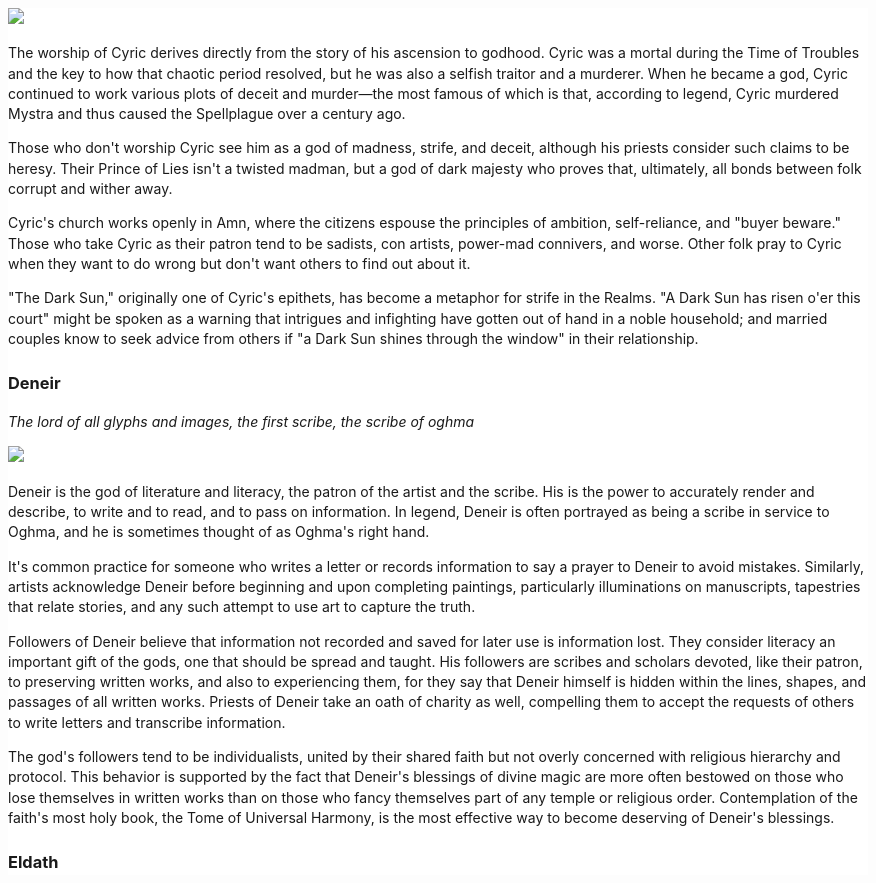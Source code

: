 ![](img/book/SCAG/scag01-12.webp)

The worship of Cyric derives directly from the story of his ascension to godhood. Cyric was a mortal during the Time of Troubles and the key to how that chaotic period resolved, but he was also a selfish traitor and a murderer. When he became a god, Cyric continued to work various plots of deceit and murder—the most famous of which is that, according to legend, Cyric murdered Mystra and thus caused the Spellplague over a century ago.

Those who don't worship Cyric see him as a god of madness, strife, and deceit, although his priests consider such claims to be heresy. Their Prince of Lies isn't a twisted madman, but a god of dark majesty who proves that, ultimately, all bonds between folk corrupt and wither away.

Cyric's church works openly in Amn, where the citizens espouse the principles of ambition, self-reliance, and "buyer beware." Those who take Cyric as their patron tend to be sadists, con artists, power-mad connivers, and worse. Other folk pray to Cyric when they want to do wrong but don't want others to find out about it.

"The Dark Sun," originally one of Cyric's epithets, has become a metaphor for strife in the Realms. "A Dark Sun has risen o'er this court" might be spoken as a warning that intrigues and infighting have gotten out of hand in a noble household; and married couples know to seek advice from others if "a Dark Sun shines through the window" in their relationship.

### Deneir

*The lord of all glyphs and images, the first scribe, the scribe of oghma*

![](img/book/SCAG/denier.webp)

Deneir is the god of literature and literacy, the patron of the artist and the scribe. His is the power to accurately render and describe, to write and to read, and to pass on information. In legend, Deneir is often portrayed as being a scribe in service to Oghma, and he is sometimes thought of as Oghma's right hand.

It's common practice for someone who writes a letter or records information to say a prayer to Deneir to avoid mistakes. Similarly, artists acknowledge Deneir before beginning and upon completing paintings, particularly illuminations on manuscripts, tapestries that relate stories, and any such attempt to use art to capture the truth.

Followers of Deneir believe that information not recorded and saved for later use is information lost. They consider literacy an important gift of the gods, one that should be spread and taught. His followers are scribes and scholars devoted, like their patron, to preserving written works, and also to experiencing them, for they say that Deneir himself is hidden within the lines, shapes, and passages of all written works. Priests of Deneir take an oath of charity as well, compelling them to accept the requests of others to write letters and transcribe information.

The god's followers tend to be individualists, united by their shared faith but not overly concerned with religious hierarchy and protocol. This behavior is supported by the fact that Deneir's blessings of divine magic are more often bestowed on those who lose themselves in written works than on those who fancy themselves part of any temple or religious order. Contemplation of the faith's most holy book, the Tome of Universal Harmony, is the most effective way to become deserving of Deneir's blessings.

### Eldath
